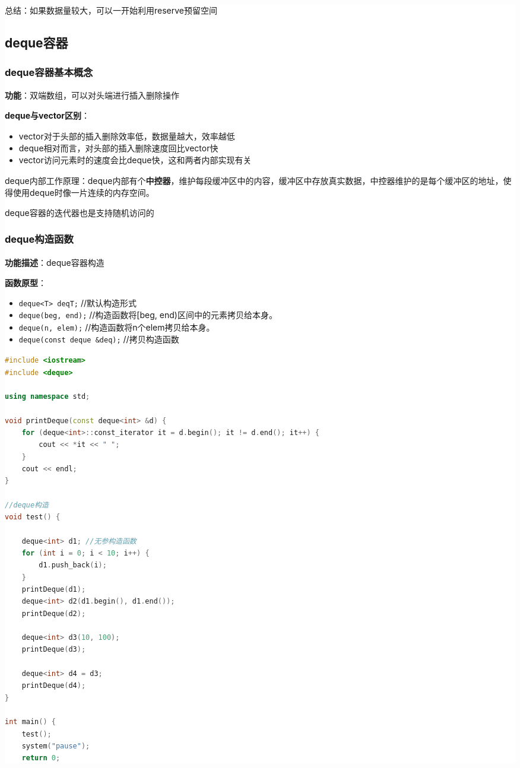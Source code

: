 ```c++
```

总结：如果数据量较大，可以一开始利用reserve预留空间

## deque容器

### deque容器基本概念

**功能**：双端数组，可以对头端进行插入删除操作

**deque与vector区别**：

- vector对于头部的插入删除效率低，数据量越大，效率越低
- deque相对而言，对头部的插入删除速度回比vector快
- vector访问元素时的速度会比deque快，这和两者内部实现有关

deque内部工作原理：deque内部有个**中控器**，维护每段缓冲区中的内容，缓冲区中存放真实数据，中控器维护的是每个缓冲区的地址，使得使用deque时像一片连续的内存空间。

deque容器的迭代器也是支持随机访问的

### deque构造函数

**功能描述**：deque容器构造

**函数原型**：

- `deque<T> deqT;` //默认构造形式
- `deque(beg, end);` //构造函数将[beg, end)区间中的元素拷贝给本身。
- `deque(n, elem);` //构造函数将n个elem拷贝给本身。
- `deque(const deque &deq);` //拷贝构造函数

```c++
#include <iostream>
#include <deque>

using namespace std;

void printDeque(const deque<int> &d) {
    for (deque<int>::const_iterator it = d.begin(); it != d.end(); it++) {
        cout << *it << " ";
    }
    cout << endl;
}

//deque构造
void test() {

    deque<int> d1; //无参构造函数
    for (int i = 0; i < 10; i++) {
        d1.push_back(i);
    }
    printDeque(d1);
    deque<int> d2(d1.begin(), d1.end());
    printDeque(d2);

    deque<int> d3(10, 100);
    printDeque(d3);

    deque<int> d4 = d3;
    printDeque(d4);
}

int main() {
    test();
    system("pause");
    return 0;
```